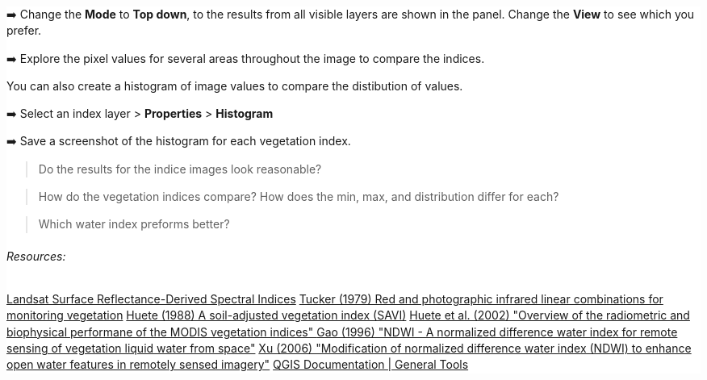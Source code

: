 :arrow_right: Change the **Mode** to **Top down**, to the results from all visible layers are shown in the panel. Change the **View** to see which you prefer.

:arrow_right: Explore the pixel values for several areas throughout the image to compare the indices. 

You can also create a histogram of image values to compare the distibution of values.

:arrow_right: Select an index layer > **Properties** > **Histogram**

:arrow_right: Save a screenshot of the histogram for each vegetation index. 

> Do the results for the indice images look reasonable?

> How do the vegetation indices compare? How does the min, max, and distribution differ for each?

> Which water index preforms better?

###### Resources:
[Landsat Surface Reflectance-Derived Spectral Indices](https://www.usgs.gov/land-resources/nli/landsat/landsat-surface-reflectance-derived-spectral-indices?qt-science_support_page_related_con=0#qt-science_support_page_related_con)
[Tucker (1979) Red and photographic infrared linear combinations for monitoring vegetation](https://www.sciencedirect.com/science/article/pii/0034425779900130)
[Huete (1988) A soil-adjusted vegetation index (SAVI)](https://www.sciencedirect.com/science/article/pii/003442578890106X)
[Huete et al. (2002) "Overview of the radiometric and biophysical performane of the MODIS vegetation indices" ](https://www.sciencedirect.com/science/article/pii/S0034425702000962#bBIB8)
[Gao (1996) "NDWI - A normalized difference water index for remote sensing of vegetation liquid water from space"](https://www.sciencedirect.com/science/article/pii/S0034425796000673)
[Xu (2006) "Modification of normalized difference water index (NDWI) to enhance open water features in remotely sensed imagery"](http://www.aari.ru/docs/pub/060804/xuh06.pdf)
[QGIS Documentation | General Tools](https://docs.qgis.org/3.4/en/docs/user_manual/introduction/general_tools.html#identify)